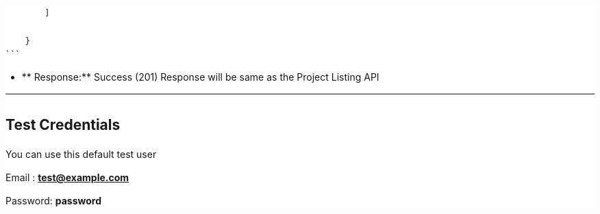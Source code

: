             ] 

        }
    ```
- ** Response:** Success (201)
  Response will be same as the Project Listing API

---

## Test Credentials

You can use this default test user 

Email : **test@example.com**

Password: **password**

